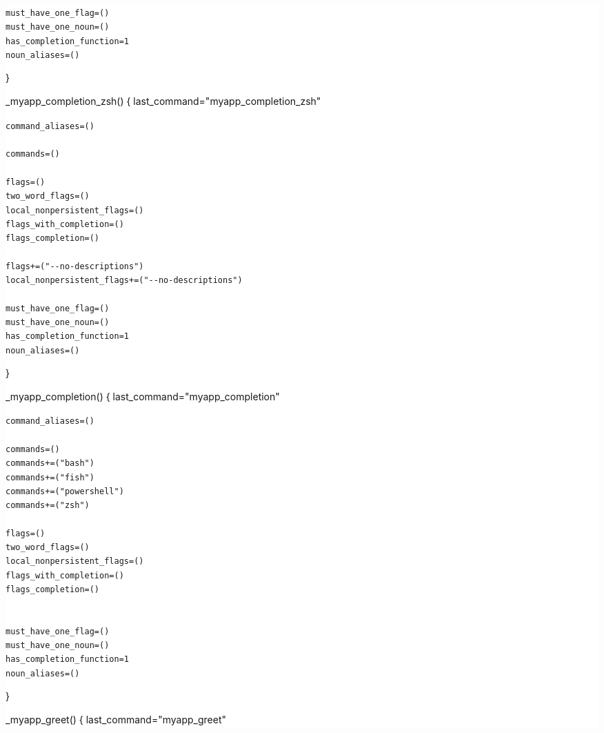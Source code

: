     must_have_one_flag=()
    must_have_one_noun=()
    has_completion_function=1
    noun_aliases=()
}

_myapp_completion_zsh()
{
    last_command="myapp_completion_zsh"

    command_aliases=()

    commands=()

    flags=()
    two_word_flags=()
    local_nonpersistent_flags=()
    flags_with_completion=()
    flags_completion=()

    flags+=("--no-descriptions")
    local_nonpersistent_flags+=("--no-descriptions")

    must_have_one_flag=()
    must_have_one_noun=()
    has_completion_function=1
    noun_aliases=()
}

_myapp_completion()
{
    last_command="myapp_completion"

    command_aliases=()

    commands=()
    commands+=("bash")
    commands+=("fish")
    commands+=("powershell")
    commands+=("zsh")

    flags=()
    two_word_flags=()
    local_nonpersistent_flags=()
    flags_with_completion=()
    flags_completion=()


    must_have_one_flag=()
    must_have_one_noun=()
    has_completion_function=1
    noun_aliases=()
}

_myapp_greet()
{
    last_command="myapp_greet"
